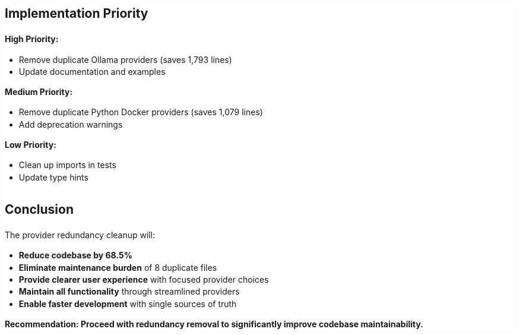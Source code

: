 ## Implementation Priority

**High Priority:**
- Remove duplicate Ollama providers (saves 1,793 lines)
- Update documentation and examples

**Medium Priority:**  
- Remove duplicate Python Docker providers (saves 1,079 lines)
- Add deprecation warnings

**Low Priority:**
- Clean up imports in tests
- Update type hints

## Conclusion

The provider redundancy cleanup will:
- **Reduce codebase by 68.5%** 
- **Eliminate maintenance burden** of 8 duplicate files
- **Provide clearer user experience** with focused provider choices
- **Maintain all functionality** through streamlined providers
- **Enable faster development** with single sources of truth

**Recommendation: Proceed with redundancy removal to significantly improve codebase maintainability.**